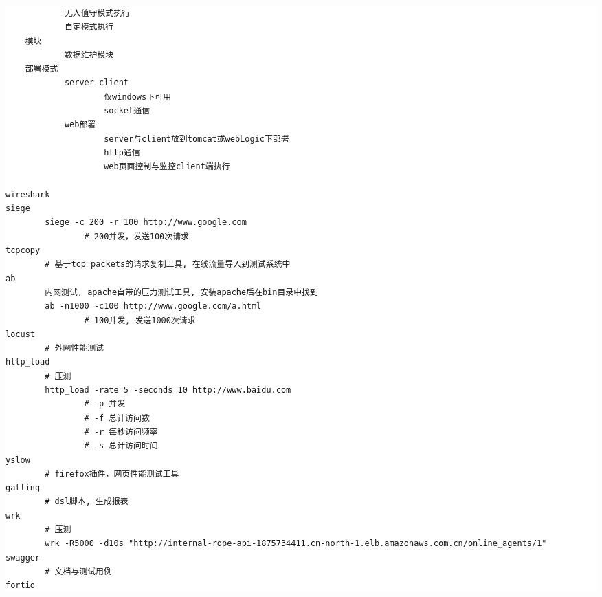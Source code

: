                 无人值守模式执行
                自定模式执行
        模块
                数据维护模块
        部署模式
                server-client
                        仅windows下可用
                        socket通信
                web部署
                        server与client放到tomcat或webLogic下部署
                        http通信
                        web页面控制与监控client端执行

    wireshark
    siege
            siege -c 200 -r 100 http://www.google.com
                    # 200并发，发送100次请求
    tcpcopy
            # 基于tcp packets的请求复制工具, 在线流量导入到测试系统中
    ab
            内网测试, apache自带的压力测试工具, 安装apache后在bin目录中找到
            ab -n1000 -c100 http://www.google.com/a.html
                    # 100并发, 发送1000次请求
    locust
            # 外网性能测试　
    http_load
            # 压测
            http_load -rate 5 -seconds 10 http://www.baidu.com
                    # -p 并发
                    # -f 总计访问数
                    # -r 每秒访问频率
                    # -s 总计访问时间
    yslow
            # firefox插件，网页性能测试工具
    gatling
            # dsl脚本, 生成报表
    wrk
            # 压测
            wrk -R5000 -d10s "http://internal-rope-api-1875734411.cn-north-1.elb.amazonaws.com.cn/online_agents/1"
    swagger
            # 文档与测试用例
    fortio